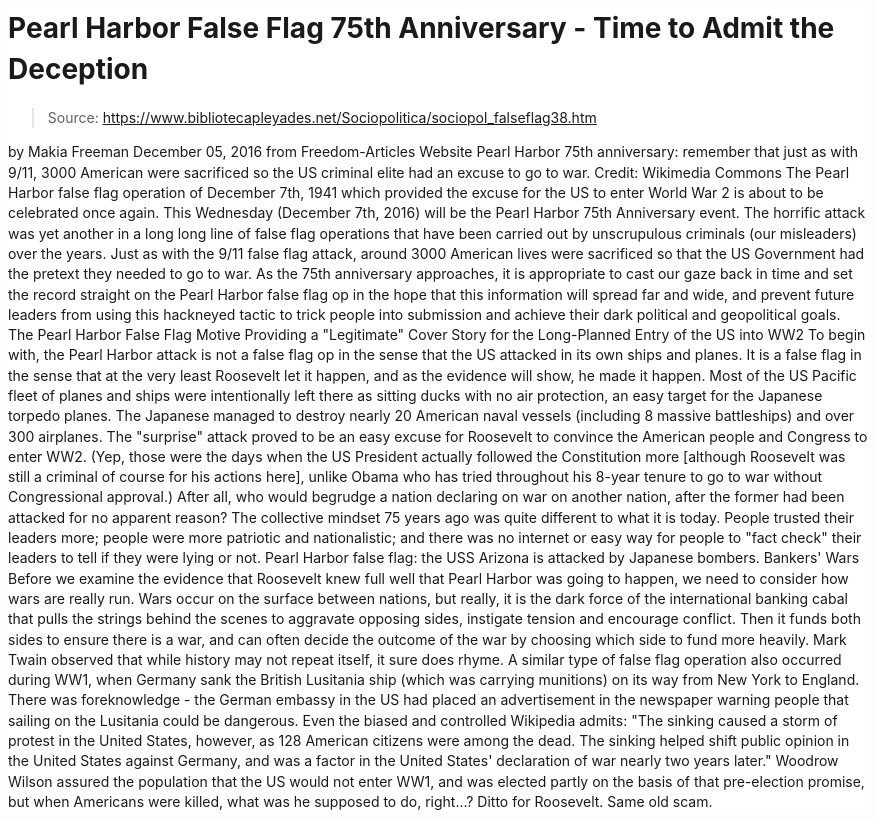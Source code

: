 # Pearl Harbor False Flag 75th Anniversary - Time to Admit the Deception

> Source: https://www.bibliotecapleyades.net/Sociopolitica/sociopol_falseflag38.htm

by Makia Freeman December 05, 2016
from Freedom-Articles Website
Pearl Harbor 75th anniversary:
remember that just as with 9/11,
3000 American were sacrificed
so the US criminal elite
had an excuse to go to war.
Credit: Wikimedia Commons
The Pearl Harbor false flag operation of December 7th, 1941 which provided the excuse for the US to enter World War 2 is about to be celebrated once again.
This Wednesday (December 7th, 2016) will be the Pearl Harbor 75th Anniversary event. The horrific attack was yet another in a long long line of false flag operations that have been carried out by unscrupulous criminals (our misleaders) over the years.
Just as with the 9/11 false flag attack, around 3000 American lives were sacrificed so that the US Government had the pretext they needed to go to war.
As the 75th anniversary approaches, it is appropriate to cast our gaze back in time and set the record straight on the Pearl Harbor false flag op in the hope that this information will spread far and wide, and prevent future leaders from using this hackneyed tactic to trick people into submission and achieve their dark political and geopolitical goals.
The Pearl Harbor False Flag Motive
Providing a "Legitimate" Cover Story for the Long-Planned Entry of the US into WW2 To begin with, the Pearl Harbor attack is not a false flag op in the sense that the US attacked in its own ships and planes.
It is a false flag in the sense that at the very least Roosevelt let it happen, and as the evidence will show, he made it happen. Most of the US Pacific fleet of planes and ships were intentionally left there as sitting ducks with no air protection, an easy target for the Japanese torpedo planes.
The Japanese managed to destroy nearly 20 American naval vessels (including 8 massive battleships) and over 300 airplanes. The "surprise" attack proved to be an easy excuse for Roosevelt to convince the American people and Congress to enter WW2. (Yep, those were the days when the US President actually followed the Constitution more [although Roosevelt was still a criminal of course for his actions here], unlike Obama who has tried throughout his 8-year tenure to go to war without Congressional approval.)
After all, who would begrudge a nation declaring on war on another nation, after the former had been attacked for no apparent reason? The collective mindset 75 years ago was quite different to what it is today.
People trusted their leaders more; people were more patriotic and nationalistic; and there was no internet or easy way for people to "fact check" their leaders to tell if they were lying or not.
Pearl Harbor false flag:
the USS Arizona is attacked by Japanese bombers.
Bankers' Wars Before we examine the evidence that Roosevelt knew full well that Pearl Harbor was going to happen, we need to consider how wars are really run.
Wars occur on the surface between nations, but really, it is the dark force of the international banking cabal that pulls the strings behind the scenes to aggravate opposing sides, instigate tension and encourage conflict.
Then it funds both sides to ensure there is a war, and can often decide the outcome of the war by choosing which side to fund more heavily. Mark Twain observed that while history may not repeat itself, it sure does rhyme. A similar type of false flag operation also occurred during WW1, when Germany sank the British Lusitania ship (which was carrying munitions) on its way from New York to England.
There was foreknowledge - the German embassy in the US had placed an advertisement in the newspaper warning people that sailing on the Lusitania could be dangerous.
Even the biased and controlled Wikipedia admits:
"The sinking caused a storm of protest in the United States, however, as 128 American citizens were among the dead. The sinking helped shift public opinion in the United States against Germany, and was a factor in the United States' declaration of war nearly two years later."
Woodrow Wilson assured the population that the US would not enter WW1, and was elected partly on the basis of that pre-election promise, but when Americans were killed, what was he supposed to do, right...?
Ditto for Roosevelt. Same old scam.